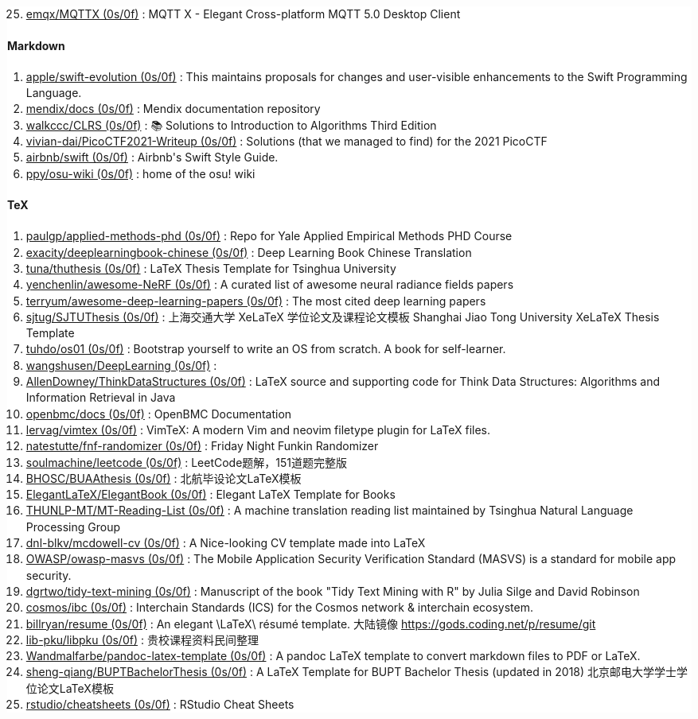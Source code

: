 25. [emqx/MQTTX (0s/0f)](https://github.com/emqx/MQTTX) : MQTT X - Elegant Cross-platform MQTT 5.0 Desktop Client

#### Markdown
1. [apple/swift-evolution (0s/0f)](https://github.com/apple/swift-evolution) : This maintains proposals for changes and user-visible enhancements to the Swift Programming Language.
2. [mendix/docs (0s/0f)](https://github.com/mendix/docs) : Mendix documentation repository
3. [walkccc/CLRS (0s/0f)](https://github.com/walkccc/CLRS) : 📚 Solutions to Introduction to Algorithms Third Edition
4. [vivian-dai/PicoCTF2021-Writeup (0s/0f)](https://github.com/vivian-dai/PicoCTF2021-Writeup) : Solutions (that we managed to find) for the 2021 PicoCTF
5. [airbnb/swift (0s/0f)](https://github.com/airbnb/swift) : Airbnb's Swift Style Guide.
6. [ppy/osu-wiki (0s/0f)](https://github.com/ppy/osu-wiki) : home of the osu! wiki

#### TeX
1. [paulgp/applied-methods-phd (0s/0f)](https://github.com/paulgp/applied-methods-phd) : Repo for Yale Applied Empirical Methods PHD Course
2. [exacity/deeplearningbook-chinese (0s/0f)](https://github.com/exacity/deeplearningbook-chinese) : Deep Learning Book Chinese Translation
3. [tuna/thuthesis (0s/0f)](https://github.com/tuna/thuthesis) : LaTeX Thesis Template for Tsinghua University
4. [yenchenlin/awesome-NeRF (0s/0f)](https://github.com/yenchenlin/awesome-NeRF) : A curated list of awesome neural radiance fields papers
5. [terryum/awesome-deep-learning-papers (0s/0f)](https://github.com/terryum/awesome-deep-learning-papers) : The most cited deep learning papers
6. [sjtug/SJTUThesis (0s/0f)](https://github.com/sjtug/SJTUThesis) : 上海交通大学 XeLaTeX 学位论文及课程论文模板 Shanghai Jiao Tong University XeLaTeX Thesis Template
7. [tuhdo/os01 (0s/0f)](https://github.com/tuhdo/os01) : Bootstrap yourself to write an OS from scratch. A book for self-learner.
8. [wangshusen/DeepLearning (0s/0f)](https://github.com/wangshusen/DeepLearning) : 
9. [AllenDowney/ThinkDataStructures (0s/0f)](https://github.com/AllenDowney/ThinkDataStructures) : LaTeX source and supporting code for Think Data Structures: Algorithms and Information Retrieval in Java
10. [openbmc/docs (0s/0f)](https://github.com/openbmc/docs) : OpenBMC Documentation
11. [lervag/vimtex (0s/0f)](https://github.com/lervag/vimtex) : VimTeX: A modern Vim and neovim filetype plugin for LaTeX files.
12. [natestutte/fnf-randomizer (0s/0f)](https://github.com/natestutte/fnf-randomizer) : Friday Night Funkin Randomizer
13. [soulmachine/leetcode (0s/0f)](https://github.com/soulmachine/leetcode) : LeetCode题解，151道题完整版
14. [BHOSC/BUAAthesis (0s/0f)](https://github.com/BHOSC/BUAAthesis) : 北航毕设论文LaTeX模板
15. [ElegantLaTeX/ElegantBook (0s/0f)](https://github.com/ElegantLaTeX/ElegantBook) : Elegant LaTeX Template for Books
16. [THUNLP-MT/MT-Reading-List (0s/0f)](https://github.com/THUNLP-MT/MT-Reading-List) : A machine translation reading list maintained by Tsinghua Natural Language Processing Group
17. [dnl-blkv/mcdowell-cv (0s/0f)](https://github.com/dnl-blkv/mcdowell-cv) : A Nice-looking CV template made into LaTeX
18. [OWASP/owasp-masvs (0s/0f)](https://github.com/OWASP/owasp-masvs) : The Mobile Application Security Verification Standard (MASVS) is a standard for mobile app security.
19. [dgrtwo/tidy-text-mining (0s/0f)](https://github.com/dgrtwo/tidy-text-mining) : Manuscript of the book "Tidy Text Mining with R" by Julia Silge and David Robinson
20. [cosmos/ibc (0s/0f)](https://github.com/cosmos/ibc) : Interchain Standards (ICS) for the Cosmos network & interchain ecosystem.
21. [billryan/resume (0s/0f)](https://github.com/billryan/resume) : An elegant \LaTeX\ résumé template. 大陆镜像 https://gods.coding.net/p/resume/git
22. [lib-pku/libpku (0s/0f)](https://github.com/lib-pku/libpku) : 贵校课程资料民间整理
23. [Wandmalfarbe/pandoc-latex-template (0s/0f)](https://github.com/Wandmalfarbe/pandoc-latex-template) : A pandoc LaTeX template to convert markdown files to PDF or LaTeX.
24. [sheng-qiang/BUPTBachelorThesis (0s/0f)](https://github.com/sheng-qiang/BUPTBachelorThesis) : A LaTeX Template for BUPT Bachelor Thesis (updated in 2018) 北京邮电大学学士学位论文LaTeX模板
25. [rstudio/cheatsheets (0s/0f)](https://github.com/rstudio/cheatsheets) : RStudio Cheat Sheets
